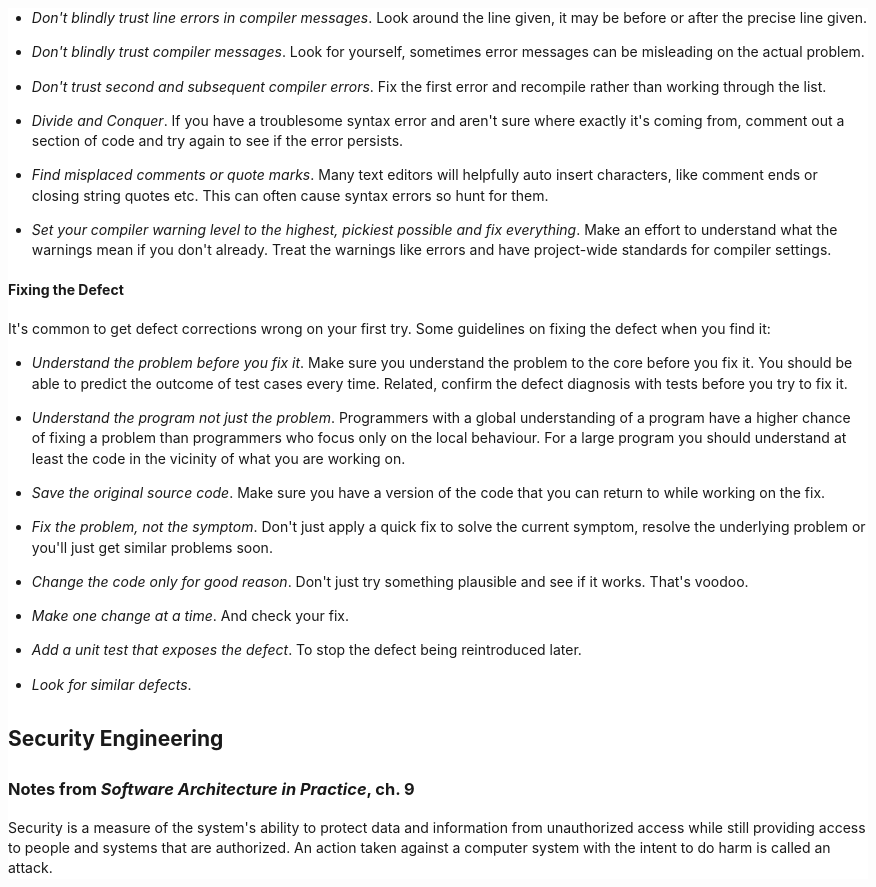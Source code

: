 - *Don't blindly trust line errors in compiler messages*. Look around the line given, it may be before or after the precise line given.

- *Don't blindly trust compiler messages*. Look for yourself, sometimes error messages can be misleading on the actual problem.

- *Don't trust second and subsequent compiler errors*. Fix the first error and recompile rather than working through the list.

- *Divide and Conquer*. If you have a troublesome syntax error and aren't sure where exactly it's coming from, comment out a section of code and try again to see if the error persists.

- *Find misplaced comments or quote marks*. Many text editors will helpfully auto insert characters, like comment ends or closing string quotes etc. This can often cause syntax errors so hunt for them.

- *Set your compiler warning level to the highest, pickiest possible and fix everything*. Make an effort to understand what the warnings mean if you don't already. Treat the warnings like errors and have project-wide standards for compiler settings.

#### Fixing the Defect

It's common to get defect corrections wrong on your first try. Some guidelines on fixing the defect when you find it:

- *Understand the problem before you fix it*. Make sure you understand the problem to the core before you fix it. You should be able to predict the outcome of test cases every time. Related, confirm the defect diagnosis with tests before you try to fix it.

- *Understand the program not just the problem*. Programmers with a global understanding of a program have a higher chance of fixing a problem than programmers who focus only on the local behaviour. For a large program you should understand at least the code in the vicinity of what you are working on.

- *Save the original source code*. Make sure you have a version of the code that you can return to while working on the fix.

- *Fix the problem, not the symptom*. Don't just apply a quick fix to solve the current symptom, resolve the underlying problem or you'll just get similar problems soon.

- *Change the code only for good reason*. Don't just try something plausible and see if it works. That's voodoo.

- *Make one change at a time*. And check your fix.

- *Add a unit test that exposes the defect*. To stop the defect being reintroduced later.

- *Look for similar defects*.

## Security Engineering

### Notes from *Software Architecture in Practice*, ch. 9

Security is a measure of the system's ability to protect data and information from unauthorized access while still providing access to people and systems that are authorized. An action taken against a computer system with the intent to do harm is called an attack.
